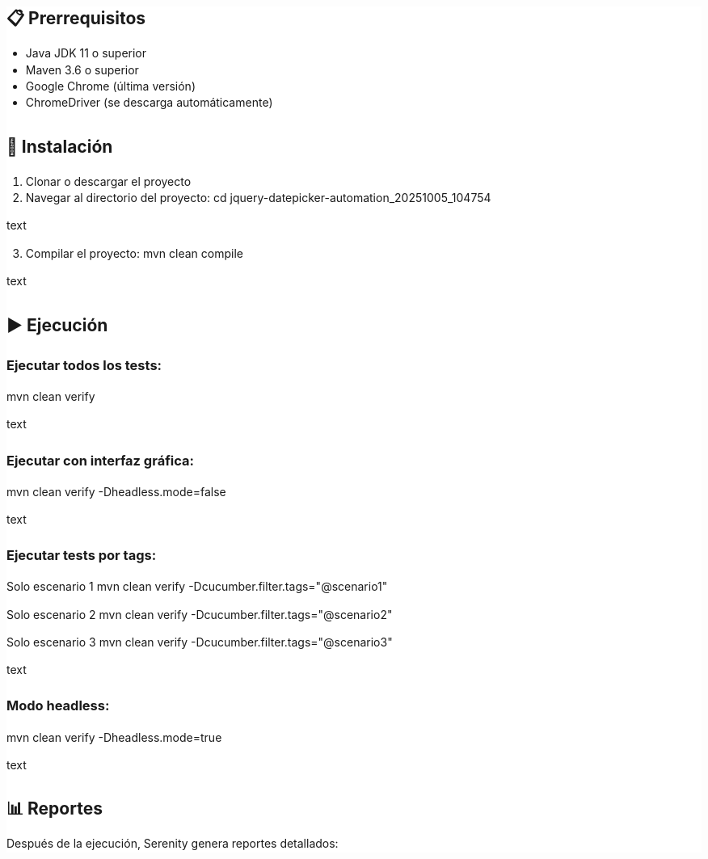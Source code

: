 ## 📋 Prerrequisitos

- Java JDK 11 o superior
- Maven 3.6 o superior
- Google Chrome (última versión)
- ChromeDriver (se descarga automáticamente)

## 🚀 Instalación

1. Clonar o descargar el proyecto
2. Navegar al directorio del proyecto:
cd jquery-datepicker-automation_20251005_104754

text

3. Compilar el proyecto:
mvn clean compile

text

## ▶️ Ejecución

### Ejecutar todos los tests:
mvn clean verify

text

### Ejecutar con interfaz gráfica:
mvn clean verify -Dheadless.mode=false

text

### Ejecutar tests por tags:
Solo escenario 1
mvn clean verify -Dcucumber.filter.tags="@scenario1"

Solo escenario 2
mvn clean verify -Dcucumber.filter.tags="@scenario2"

Solo escenario 3
mvn clean verify -Dcucumber.filter.tags="@scenario3"

text

### Modo headless:
mvn clean verify -Dheadless.mode=true

text

## 📊 Reportes

Después de la ejecución, Serenity genera reportes detallados:
